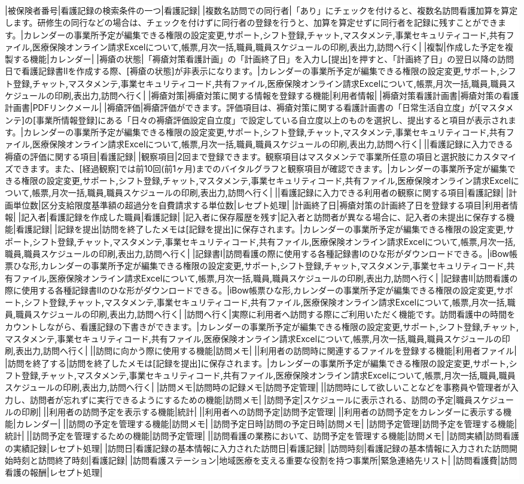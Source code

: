 |被保険者番号|看護記録の検索条件の一つ|看護記録|
|複数名訪問での同行者|「あり」にチェックを付けると、複数名訪問看護加算を算定します。研修生の同行などの場合は、チェックを付けずに同行者の登録を行うと、加算を算定せずに同行者を記録に残すことができます。|カレンダーの事業所予定が編集できる権限の設定変更,サポート,シフト登録,チャット,マスタメンテ,事業セキュリティコード,共有ファイル,医療保険オンライン請求Excelについて,帳票,月次一括,職員,職員スケジュールの印刷,表出力,訪問へ行く|
|複製|作成した予定を複製する機能|カレンダー|
|褥瘡の状態|「褥瘡対策看護計画」の「計画終了日」を入力し[提出]を押すと、「計画終了日」の翌日以降の訪問日で看護記録書Ⅱを作成する際、[褥瘡の状態]が非表示になります。|カレンダーの事業所予定が編集できる権限の設定変更,サポート,シフト登録,チャット,マスタメンテ,事業セキュリティコード,共有ファイル,医療保険オンライン請求Excelについて,帳票,月次一括,職員,職員スケジュールの印刷,表出力,訪問へ行く|
|褥瘡対策|褥瘡対策に関する情報を登録する機能|利用者情報|
|褥瘡対策看護計画書|褥瘡対策の看護計画書|PDFリンクメール|
|褥瘡評価|褥瘡評価ができます。評価項目は、褥瘡対策に関する看護計画書の「日常生活自立度」が[マスタメンテ]の[事業所情報登録]にある「日々の褥瘡評価設定自立度」で設定している自立度以上のものを選択し、提出すると項目が表示されます。|カレンダーの事業所予定が編集できる権限の設定変更,サポート,シフト登録,チャット,マスタメンテ,事業セキュリティコード,共有ファイル,医療保険オンライン請求Excelについて,帳票,月次一括,職員,職員スケジュールの印刷,表出力,訪問へ行く|
||看護記録に入力できる褥瘡の評価に関する項目|看護記録|
|観察項目|2回まで登録できます。観察項目はマスタメンテで事業所任意の項目と選択肢にカスタマイズできます。また、[経過観察]では前10回(前1ヶ月)までのバイタルグラフと観察項目が確認できます。|カレンダーの事業所予定が編集できる権限の設定変更,サポート,シフト登録,チャット,マスタメンテ,事業セキュリティコード,共有ファイル,医療保険オンライン請求Excelについて,帳票,月次一括,職員,職員スケジュールの印刷,表出力,訪問へ行く|
||看護記録に入力できる利用者の観察に関する項目|看護記録|
|計画単位数|区分支給限度基準額の超過分を自費請求する単位数|レセプト処理|
|計画終了日|褥瘡対策の計画終了日を登録する項目|利用者情報|
|記入者|看護記録を作成した職員|看護記録|
|記入者に保存履歴を残す|記入者と訪問者が異なる場合に、記入者の未提出に保存する機能|看護記録|
|記録を提出|訪問を終了したメモは[記録を提出]に保存されます。|カレンダーの事業所予定が編集できる権限の設定変更,サポート,シフト登録,チャット,マスタメンテ,事業セキュリティコード,共有ファイル,医療保険オンライン請求Excelについて,帳票,月次一括,職員,職員スケジュールの印刷,表出力,訪問へ行く|
|記録書Ⅰ|訪問看護の際に使用する各種記録書Ⅰのひな形がダウンロードできる。|iBow帳票ひな形,カレンダーの事業所予定が編集できる権限の設定変更,サポート,シフト登録,チャット,マスタメンテ,事業セキュリティコード,共有ファイル,医療保険オンライン請求Excelについて,帳票,月次一括,職員,職員スケジュールの印刷,表出力,訪問へ行く|
|記録書Ⅱ|訪問看護の際に使用する各種記録書Ⅱのひな形がダウンロードできる。|iBow帳票ひな形,カレンダーの事業所予定が編集できる権限の設定変更,サポート,シフト登録,チャット,マスタメンテ,事業セキュリティコード,共有ファイル,医療保険オンライン請求Excelについて,帳票,月次一括,職員,職員スケジュールの印刷,表出力,訪問へ行く|
|訪問へ行く|実際に利用者へ訪問する際にご利用いただく機能です。訪問看護中の時間をカウントしながら、看護記録の下書きができます。|カレンダーの事業所予定が編集できる権限の設定変更,サポート,シフト登録,チャット,マスタメンテ,事業セキュリティコード,共有ファイル,医療保険オンライン請求Excelについて,帳票,月次一括,職員,職員スケジュールの印刷,表出力,訪問へ行く|
||訪問に向かう際に使用する機能|訪問メモ|
||利用者の訪問時に関連するファイルを登録する機能|利用者ファイル|
|訪問を終了する|訪問を終了したメモは[記録を提出]に保存されます。|カレンダーの事業所予定が編集できる権限の設定変更,サポート,シフト登録,チャット,マスタメンテ,事業セキュリティコード,共有ファイル,医療保険オンライン請求Excelについて,帳票,月次一括,職員,職員スケジュールの印刷,表出力,訪問へ行く|
|訪問メモ|訪問時の記録メモ|訪問予定管理|
||訪問時にして欲しいことなどを事務員や管理者が入力し、訪問者が忘れずに実行できるようにするための機能|訪問メモ|
|訪問予定|スケジュールに表示される、訪問の予定|職員スケジュールの印刷|
||利用者の訪問予定を表示する機能|統計|
||利用者への訪問予定|訪問予定管理|
||利用者の訪問予定をカレンダーに表示する機能|カレンダー|
||訪問の予定を管理する機能|訪問メモ|
|訪問予定日時|訪問の予定日時|訪問メモ|
|訪問予定管理|訪問予定を管理する機能|統計|
||訪問予定を管理するための機能|訪問予定管理|
||訪問看護の業務において、訪問予定を管理する機能|訪問メモ|
|訪問実績|訪問看護の実績記録|レセプト処理|
|訪問日|看護記録の基本情報に入力された訪問日|看護記録|
|訪問時刻|看護記録の基本情報に入力された訪問開始時刻と訪問終了時刻|看護記録|
|訪問看護ステーション|地域医療を支える重要な役割を持つ事業所|緊急連絡先リスト|
|訪問看護費|訪問看護の報酬|レセプト処理|